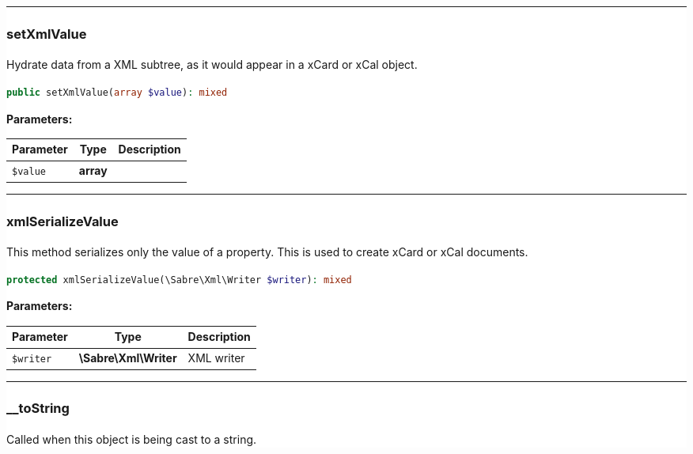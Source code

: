



***

### setXmlValue

Hydrate data from a XML subtree, as it would appear in a xCard or xCal
object.

```php
public setXmlValue(array $value): mixed
```








**Parameters:**

| Parameter | Type | Description |
|-----------|------|-------------|
| `$value` | **array** |  |





***

### xmlSerializeValue

This method serializes only the value of a property. This is used to
create xCard or xCal documents.

```php
protected xmlSerializeValue(\Sabre\Xml\Writer $writer): mixed
```








**Parameters:**

| Parameter | Type | Description |
|-----------|------|-------------|
| `$writer` | **\Sabre\Xml\Writer** | XML writer |





***

### __toString

Called when this object is being cast to a string.
